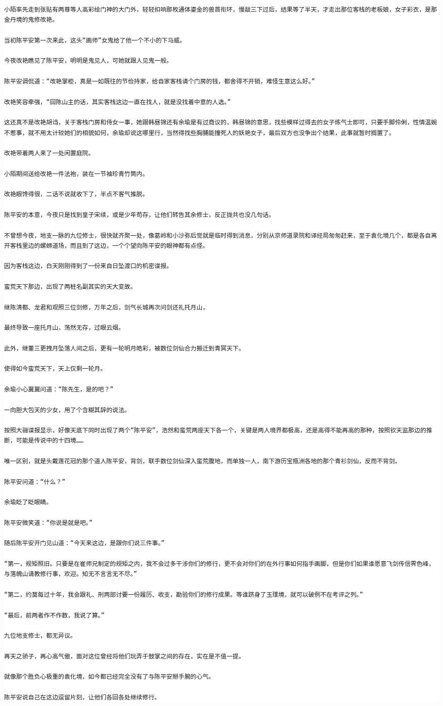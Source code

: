     小陌率先走到张贴有两尊等人高彩绘门神的大门外，轻轻扣响那枚通体鎏金的兽首衔环，慢敲三下过后，结果等了半天，才走出那位客栈的老板娘，女子彩衣，是那金丹境的鬼修改艳。

    当初陈平安第一次来此，这头“画师”女鬼给了他一个不小的下马威。

    今夜改艳瞧见了陈平安，明明是鬼见人，可她就跟人见鬼一般。

    陈平安调侃道：“改艳掌柜，真是一如既往的节俭持家，给自家客栈请个门房的钱，都舍得不开销，难怪生意这么好。”

    改艳笑容牵强，“回陈山主的话，其实客栈这边一直在找人，就是没找着中意的人选。”

    这还真不是改艳胡诌，关于客栈门房和侍女一事，她跟韩昼锦还有余瑜是有过商议的，韩昼锦的意思，找些模样过得去的女子练气士即可，只要手脚伶俐，性情温婉不惹事，就不用太计较她们的相貌如何，余瑜却说这哪里行，当然得找些胸脯能撞死人的妖艳女子，最后双方也没争出个结果，此事就暂时搁置了。

    改艳带着两人来了一处闲置庭院。

    小陌期间送给改艳一件法袍，装在一节袖珍青竹筒内。

    改艳眼馋得很，二话不说就收下了，半点不客气推脱。

    陈平安的本意，今夜只是找到皇子宋续，或是少年苟存，让他们转告其余修士，反正拢共也没几句话。

    不曾想今夜，地支一脉的九位修士，很快就齐聚一处，像葛岭和小沙弥后觉就是临时得到消息，分别从京师道录院和译经局匆匆赶来，至于袁化境几个，都是各自离开客栈里边的螺蛳道场，而且到了这边，一个个望向陈平安的眼神都有点怪。

    因为客栈这边，白天刚刚得到了一份来自日坠渡口的机密谍报。

    蛮荒天下那边，出现了两桩名副其实的天大变故。

    继陈清都、龙君和观照三位剑修，万年之后，剑气长城再次问剑还礼托月山，

    最终导致一座托月山，荡然无存，过眼云烟。

    此外，继董三更拽月坠落人间之后，更有一轮明月皓彩，被数位剑仙合力搬迁到青冥天下。

    使得如今蛮荒天下，天上仅剩一轮月。

    余瑜小心翼翼问道：“陈先生，是的吧？”

    一向胆大包天的少女，用了个含糊其辞的说法。

    按照大骊谍报显示，好像天底下同时出现了两个“陈平安”，浩然和蛮荒两座天下各一个，关键是两人境界都极高，还是高得不能再高的那种，按照钦天监那边的推断，可能是传说中的十四境……

    唯一区别，就是头戴莲花冠的那个道人陈平安，背剑，联手数位剑仙深入蛮荒腹地，而单独一人，南下游历宝瓶洲各地的那个青衫剑仙，反而不背剑。

    陈平安问道：“什么？”

    余瑜眨了眨眼睛。

    陈平安微笑道：“你说是就是吧。”

    随后陈平安开门见山道：“今天来这边，是跟你们说三件事。”

    “第一，规矩照旧。只要是在崔师兄制定的规矩之内，我不会过多干涉你们的修行，更不会对你们的在外行事如何指手画脚，但是你们如果谁愿意飞剑传信霁色峰，与落魄山请教修行事，欢迎。知无不言言无不尽。”

    “第二，约莫每过十年，我会跟礼、刑两部讨要一份履历、收支，勘验你们的修行成果。等谁跻身了玉璞境，就可以破例不在考评之列。”

    “最后，前两者作不作数，我说了算。”

    九位地支修士，都无异议。

    再天之骄子，再心高气傲，面对这位曾经将他们玩弄于鼓掌之间的存在，实在是不值一提。

    就像那个胜负心极重的袁化境，如今都已经完全没有了与陈平安掰手腕的心气。

    陈平安说自己在这边逗留片刻，让他们各回各处继续修行。
